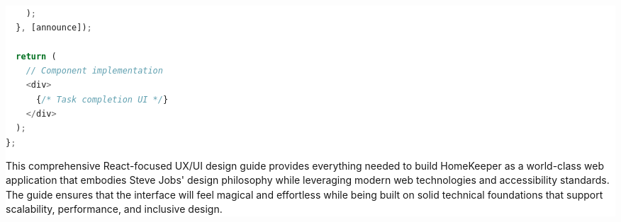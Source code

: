 ```typescript
    );
  }, [announce]);

  return (
    // Component implementation
    <div>
      {/* Task completion UI */}
    </div>
  );
};
```

This comprehensive React-focused UX/UI design guide provides everything needed to build HomeKeeper as a world-class web application that embodies Steve Jobs' design philosophy while leveraging modern web technologies and accessibility standards. The guide ensures that the interface will feel magical and effortless while being built on solid technical foundations that support scalability, performance, and inclusive design.

